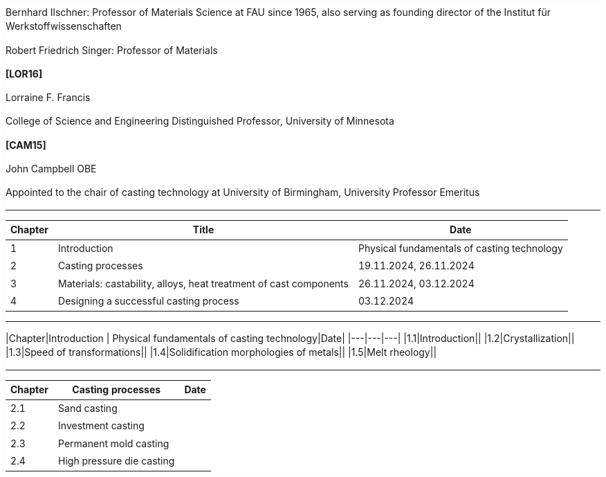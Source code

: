 Bernhard Ilschner: Professor of Materials Science at
FAU since 1965, also serving as founding director of
the Institut für Werkstoffwissenschaften

Robert Friedrich Singer: Professor of Materials



**[LOR16]**

Lorraine F. Francis

College of Science and Engineering
Distinguished Professor, University of
Minnesota



**[CAM15]**

John Campbell OBE

Appointed to the chair of casting
technology at University of Birmingham,
University Professor Emeritus


-----

|Chapter|Title|Date|
|---|---|---|
|1|Introduction | Physical fundamentals of casting technology|12.11.2024, 19.11.2024|
|2|Casting processes|19.11.2024, 26.11.2024|
|3|Materials: castability, alloys, heat treatment of cast components|26.11.2024, 03.12.2024|
|4|Designing a successful casting process|03.12.2024|


-----

|Chapter|Introduction | Physical fundamentals of casting technology|Date|
|---|---|---|
|1.1|Introduction||
|1.2|Crystallization||
|1.3|Speed of transformations||
|1.4|Solidification morphologies of metals||
|1.5|Melt rheology||


-----

|Chapter|Casting processes|Date|
|---|---|---|
|2.1|Sand casting||
|2.2|Investment casting||
|2.3|Permanent mold casting||
|2.4|High pressure die casting||
